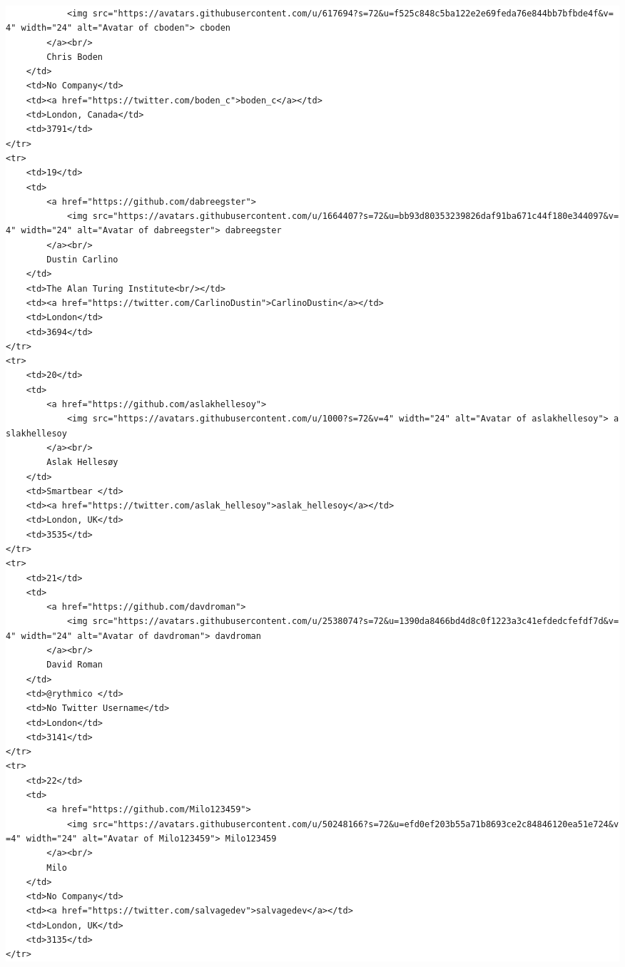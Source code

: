 				<img src="https://avatars.githubusercontent.com/u/617694?s=72&u=f525c848c5ba122e2e69feda76e844bb7bfbde4f&v=4" width="24" alt="Avatar of cboden"> cboden
			</a><br/>
			Chris Boden
		</td>
		<td>No Company</td>
		<td><a href="https://twitter.com/boden_c">boden_c</a></td>
		<td>London, Canada</td>
		<td>3791</td>
	</tr>
	<tr>
		<td>19</td>
		<td>
			<a href="https://github.com/dabreegster">
				<img src="https://avatars.githubusercontent.com/u/1664407?s=72&u=bb93d80353239826daf91ba671c44f180e344097&v=4" width="24" alt="Avatar of dabreegster"> dabreegster
			</a><br/>
			Dustin Carlino
		</td>
		<td>The Alan Turing Institute<br/></td>
		<td><a href="https://twitter.com/CarlinoDustin">CarlinoDustin</a></td>
		<td>London</td>
		<td>3694</td>
	</tr>
	<tr>
		<td>20</td>
		<td>
			<a href="https://github.com/aslakhellesoy">
				<img src="https://avatars.githubusercontent.com/u/1000?s=72&v=4" width="24" alt="Avatar of aslakhellesoy"> aslakhellesoy
			</a><br/>
			Aslak Hellesøy
		</td>
		<td>Smartbear </td>
		<td><a href="https://twitter.com/aslak_hellesoy">aslak_hellesoy</a></td>
		<td>London, UK</td>
		<td>3535</td>
	</tr>
	<tr>
		<td>21</td>
		<td>
			<a href="https://github.com/davdroman">
				<img src="https://avatars.githubusercontent.com/u/2538074?s=72&u=1390da8466bd4d8c0f1223a3c41efdedcfefdf7d&v=4" width="24" alt="Avatar of davdroman"> davdroman
			</a><br/>
			David Roman
		</td>
		<td>@rythmico </td>
		<td>No Twitter Username</td>
		<td>London</td>
		<td>3141</td>
	</tr>
	<tr>
		<td>22</td>
		<td>
			<a href="https://github.com/Milo123459">
				<img src="https://avatars.githubusercontent.com/u/50248166?s=72&u=efd0ef203b55a71b8693ce2c84846120ea51e724&v=4" width="24" alt="Avatar of Milo123459"> Milo123459
			</a><br/>
			Milo
		</td>
		<td>No Company</td>
		<td><a href="https://twitter.com/salvagedev">salvagedev</a></td>
		<td>London, UK</td>
		<td>3135</td>
	</tr>
